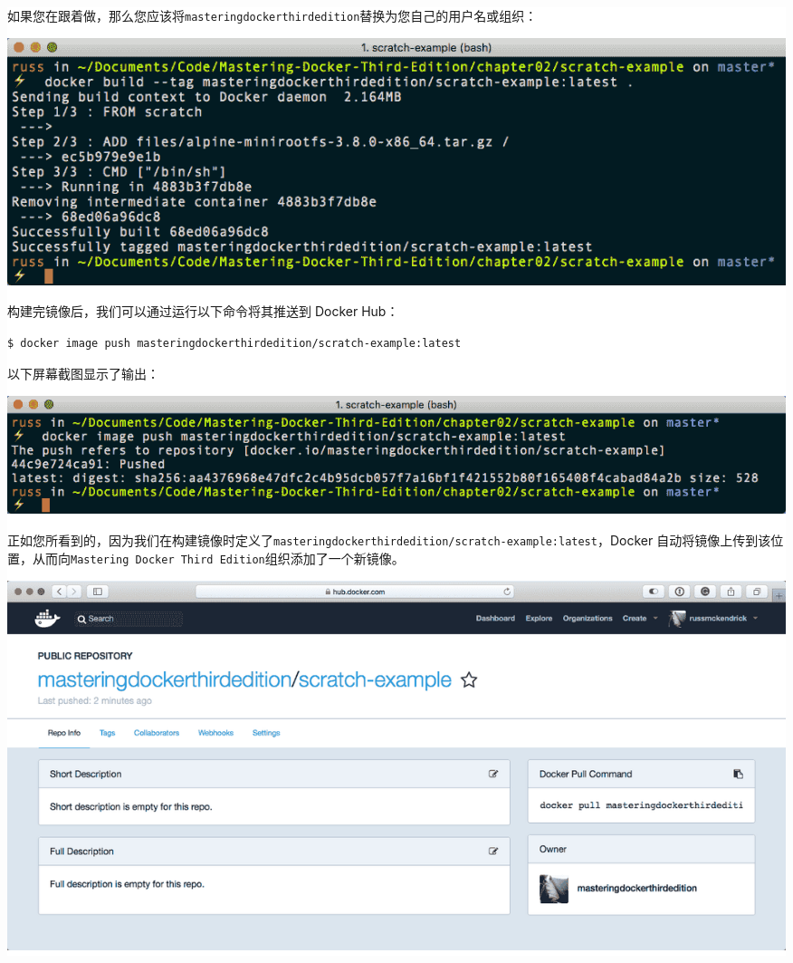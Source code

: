 如果您在跟着做，那么您应该将`masteringdockerthirdedition`替换为您自己的用户名或组织：

![](img/04aca08c-a396-4472-8bc3-03b726896b27.png)

构建完镜像后，我们可以通过运行以下命令将其推送到 Docker Hub：

```
$ docker image push masteringdockerthirdedition/scratch-example:latest
```

以下屏幕截图显示了输出：

![](img/2f9e0035-3858-4913-895e-6becdb40de32.png)

正如您所看到的，因为我们在构建镜像时定义了`masteringdockerthirdedition/scratch-example:latest`，Docker 自动将镜像上传到该位置，从而向`Mastering Docker Third Edition`组织添加了一个新镜像。

![](img/b231c61b-33ef-44c5-bc04-12411bd0fb40.png)
